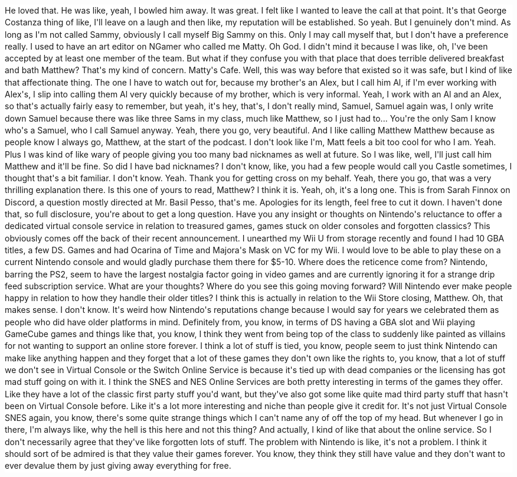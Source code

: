 He loved that. He was like, yeah, I bowled him away. It was great.
I felt like I wanted to leave the call at that point. It's that George Costanza thing of like, I'll leave on a laugh and then like, my reputation will be established. So yeah.
But I genuinely don't mind. As long as I'm not called Sammy, obviously I call myself Big Sammy on this. Only I may call myself that, but I don't have a preference really.
I used to have an art editor on NGamer who called me Matty.
Oh God.
I didn't mind it because I was like, oh, I've been accepted by at least one member of the team.
But what if they confuse you with that place that does terrible delivered breakfast and bath Matthew? That's my kind of concern. Matty's Cafe.
Well, this was way before that existed so it was safe, but I kind of like that affectionate thing. The one I have to watch out for, because my brother's an Alex, but I call him Al, if I'm ever working with Alex's, I slip into calling them Al very quickly because of my brother, which is very informal.
Yeah, I work with an Al and an Alex, so that's actually fairly easy to remember, but yeah, it's hey, that's, I don't really mind, Samuel, Samuel again was, I only write down Samuel because there was like three Sams in my class, much like Matthew, so I just had to...
You're the only Sam I know who's a Samuel, who I call Samuel anyway.
Yeah, there you go, very beautiful. And I like calling Matthew Matthew because as people know I always go, Matthew, at the start of the podcast.
I don't look like I'm, Matt feels a bit too cool for who I am.
Yeah. Plus I was kind of like wary of people giving you too many bad nicknames as well at future. So I was like, well, I'll just call him Matthew and it'll be fine.
So did I have bad nicknames?
I don't know, like, you had a few people would call you Castle sometimes, I thought that's a bit familiar. I don't know. Yeah.
Thank you for getting cross on my behalf.
Yeah, there you go, that was a very thrilling explanation there. Is this one of yours to read, Matthew? I think it is.
Yeah, oh, it's a long one. This is from Sarah Finnox on Discord, a question mostly directed at Mr. Basil Pesso, that's me. Apologies for its length, feel free to cut it down.
I haven't done that, so full disclosure, you're about to get a long question. Have you any insight or thoughts on Nintendo's reluctance to offer a dedicated virtual console service in relation to treasured games, games stuck on older consoles and forgotten classics? This obviously comes off the back of their recent announcement.
I unearthed my Wii U from storage recently and found I had 10 GBA titles, a few DS.
Games and had Ocarina of Time and Majora's Mask on VC for my Wii. I would love to be able to play these on a current Nintendo console and would gladly purchase them there for $5-10. Where does the reticence come from?
Nintendo, barring the PS2, seem to have the largest nostalgia factor going in video games and are currently ignoring it for a strange drip feed subscription service. What are your thoughts? Where do you see this going moving forward?
Will Nintendo ever make people happy in relation to how they handle their older titles?
I think this is actually in relation to the Wii Store closing, Matthew.
Oh, that makes sense. I don't know. It's weird how Nintendo's reputations change because I would say for years we celebrated them as people who did have older platforms in mind.
Definitely from, you know, in terms of DS having a GBA slot and Wii playing GameCube games and things like that, you know, I think they went from being top of the class to suddenly like painted as villains for not wanting to support an online store forever. I think a lot of stuff is tied, you know, people seem to just think Nintendo can make like anything happen and they forget that a lot of these games they don't own like the rights to, you know, that a lot of stuff we don't see in Virtual Console or the Switch Online Service is because it's tied up with dead companies or the licensing has got mad stuff going on with it. I think the SNES and NES Online Services are both pretty interesting in terms of the games they offer.
Like they have a lot of the classic first party stuff you'd want, but they've also got some like quite mad third party stuff that hasn't been on Virtual Console before. Like it's a lot more interesting and niche than people give it credit for. It's not just Virtual Console SNES again, you know, there's some quite strange things which I can't name any of off the top of my head.
But whenever I go in there, I'm always like, why the hell is this here and not this thing? And actually, I kind of like that about the online service. So I don't necessarily agree that they've like forgotten lots of stuff.
The problem with Nintendo is like, it's not a problem. I think it should sort of be admired is that they value their games forever. You know, they think they still have value and they don't want to ever devalue them by just giving away everything for free.